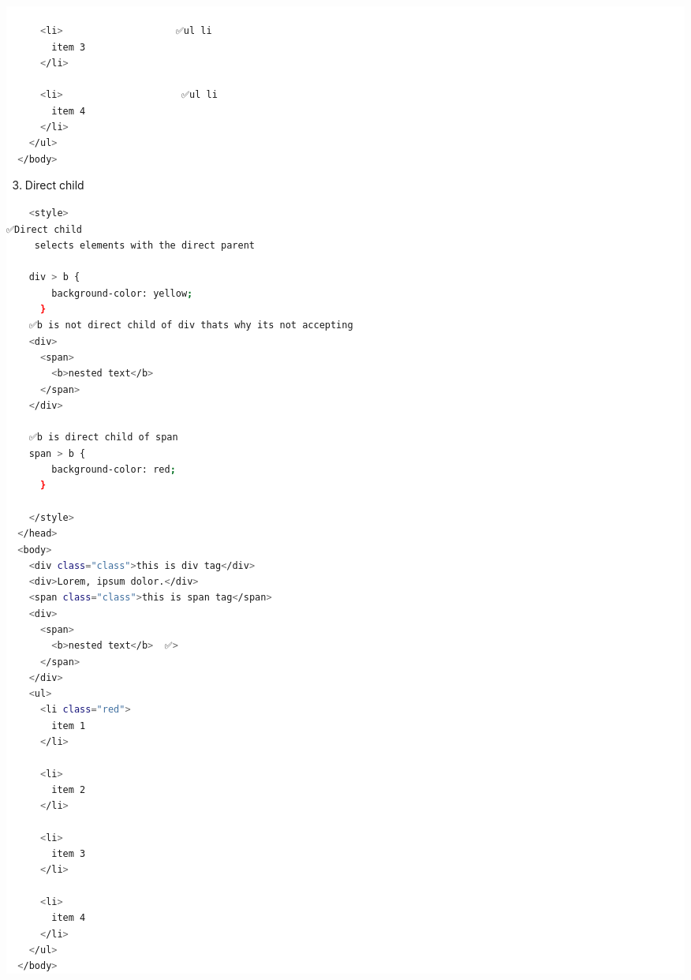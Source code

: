 ```bash

      <li>                    ✅ul li
        item 3
      </li>

      <li>                     ✅ul li
        item 4
      </li> 
    </ul>
  </body>
```
[](css/cssimage3.PNG)

3. Direct child 
```bash
    <style>
✅Direct child
     selects elements with the direct parent   

    div > b {
        background-color: yellow;
      }
    ✅b is not direct child of div thats why its not accepting 
    <div>
      <span>
        <b>nested text</b>
      </span>
    </div>   

    ✅b is direct child of span
    span > b {
        background-color: red;
      }

    </style>
  </head>
  <body>
    <div class="class">this is div tag</div>
    <div>Lorem, ipsum dolor.</div>
    <span class="class">this is span tag</span>
    <div>
      <span>
        <b>nested text</b>  ✅>
      </span>
    </div>
    <ul>
      <li class="red">
        item 1
      </li>

      <li>
        item 2
      </li>

      <li>
        item 3
      </li>

      <li>
        item 4
      </li>
    </ul>
  </body>
```